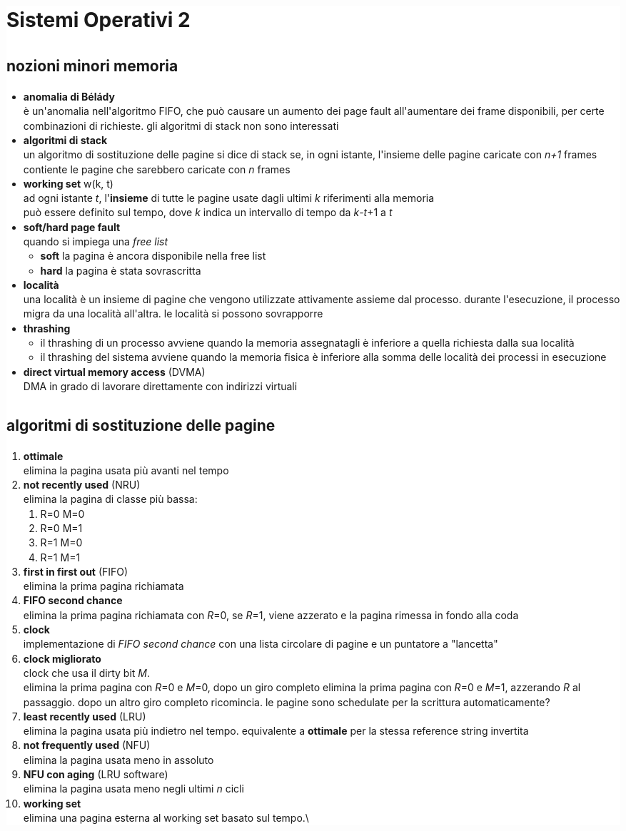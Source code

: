 # Sistemi Operativi 2

## nozioni minori memoria
* **anomalia di Bélády**\
  è un'anomalia nell'algoritmo FIFO, che può causare un aumento dei page fault all'aumentare dei frame disponibili, per certe combinazioni di richieste. gli algoritmi di stack non sono interessati
* **algoritmi di stack**\
  un algoritmo di sostituzione delle pagine si dice di stack se, in ogni istante, l'insieme delle pagine caricate con *n+1* frames contiente le pagine che sarebbero caricate con *n* frames
* **working set** w(k, t)\
  ad ogni istante *t*, l'**insieme** di tutte le pagine usate dagli ultimi *k* riferimenti alla memoria\
  può essere definito sul tempo, dove *k* indica un intervallo di tempo da *k*-*t*+1 a *t*
* **soft/hard page fault**\
  quando si impiega una *free list*
  * **soft** la pagina è ancora disponibile nella free list
  * **hard** la pagina è stata sovrascritta
* **località**\
  una località è un insieme di pagine che vengono utilizzate attivamente assieme dal processo. durante l'esecuzione, il processo migra da una località all'altra. le località si possono sovrapporre
* **thrashing**
  * il thrashing di un processo avviene quando la memoria assegnatagli è inferiore a quella richiesta dalla sua località
  * il thrashing del sistema avviene quando la memoria fisica è inferiore alla somma delle località dei processi in esecuzione
* **direct virtual memory access** (DVMA)\
  DMA in grado di lavorare direttamente con indirizzi virtuali

## algoritmi di sostituzione delle pagine
1. **ottimale**\
   elimina la pagina usata più avanti nel tempo
2. **not recently used** (NRU)\
   elimina la pagina di classe più bassa:
   1. R=0 M=0
   2. R=0 M=1
   3. R=1 M=0
   4. R=1 M=1
3. **first in first out** (FIFO)\
   elimina la prima pagina richiamata
4. **FIFO second chance**\
   elimina la prima pagina richiamata con *R*=0, se *R*=1, viene azzerato e la pagina rimessa in fondo alla coda
5. **clock**\
   implementazione di *FIFO second chance* con una lista circolare di pagine e un puntatore a "lancetta"
6. **clock migliorato**\
   clock che usa il dirty bit *M*.\
   elimina la prima pagina con *R*=0 e *M*=0, dopo un giro completo elimina la prima pagina con *R*=0 e *M*=1, azzerando *R* al passaggio. dopo un altro giro completo ricomincia. le pagine sono schedulate per la scrittura automaticamente?
7. **least recently used** (LRU)\
   elimina la pagina usata più indietro nel tempo. equivalente a **ottimale** per la stessa reference string invertita
8. **not frequently used** (NFU)\
   elimina la pagina usata meno in assoluto
9.  **NFU con aging** (LRU software)\
   elimina la pagina usata meno negli ultimi *n* cicli
11.  **working set**\
    elimina una pagina esterna al working set basato sul tempo.\